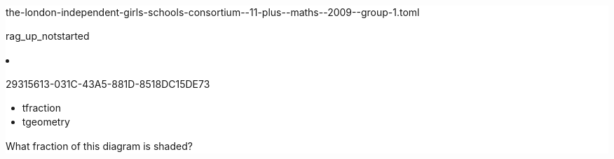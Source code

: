 </div>
</li>
</ul>
<div class='papername'>
<p>the-london-independent-girls-schools-consortium--11-plus--maths--2009--group-1.toml</p>
</div>
<div class='rag'>
<p>rag_up_notstarted</p>
</div>
</div>
</li>
<li>
<div class='question_envelope rag_up_notstarted question'>
<div class='uuid'>
<p>29315613-031C-43A5-881D-8518DC15DE73</p>
</div>
<div class='topics'>
<ul>
<li>
tfraction
</li>
<li>
tgeometry
</li>
</ul>
</div>
<div class='question question'>

What fraction of this diagram is shaded?
